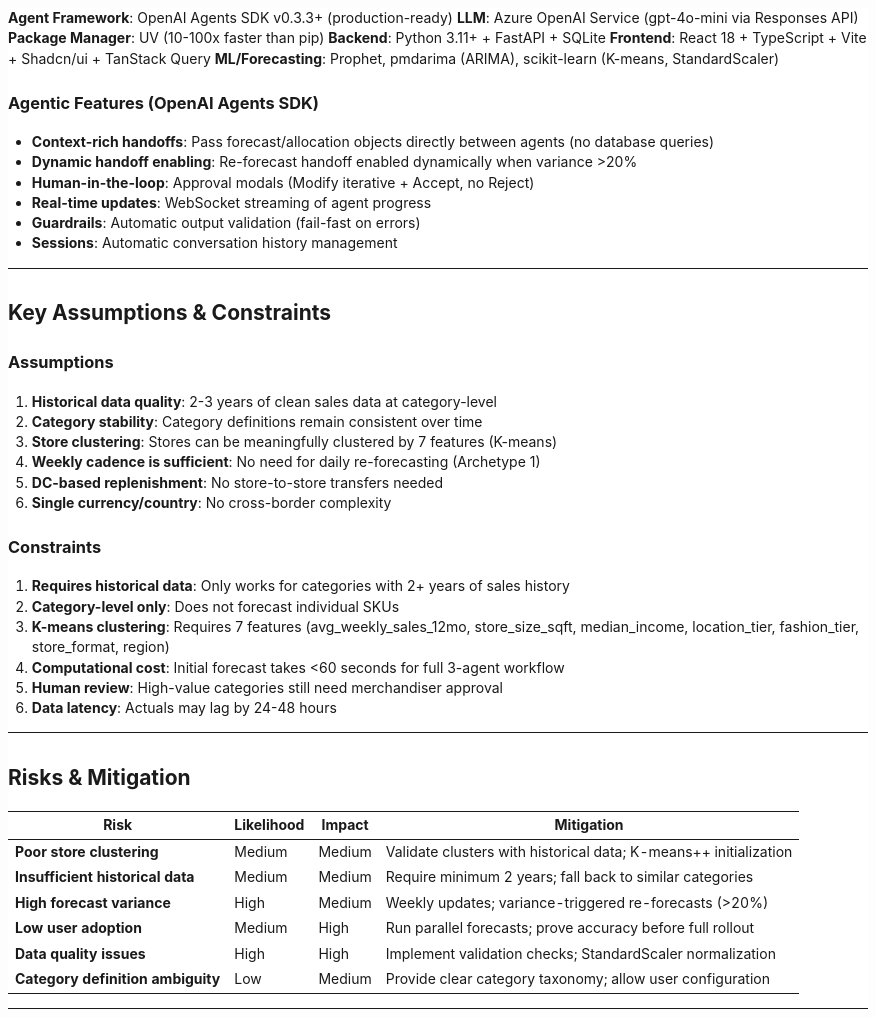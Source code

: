 **Agent Framework**: OpenAI Agents SDK v0.3.3+ (production-ready)
**LLM**: Azure OpenAI Service (gpt-4o-mini via Responses API)
**Package Manager**: UV (10-100x faster than pip)
**Backend**: Python 3.11+ + FastAPI + SQLite
**Frontend**: React 18 + TypeScript + Vite + Shadcn/ui + TanStack Query
**ML/Forecasting**: Prophet, pmdarima (ARIMA), scikit-learn (K-means, StandardScaler)

### Agentic Features (OpenAI Agents SDK)

- **Context-rich handoffs**: Pass forecast/allocation objects directly between agents (no database queries)
- **Dynamic handoff enabling**: Re-forecast handoff enabled dynamically when variance >20%
- **Human-in-the-loop**: Approval modals (Modify iterative + Accept, no Reject)
- **Real-time updates**: WebSocket streaming of agent progress
- **Guardrails**: Automatic output validation (fail-fast on errors)
- **Sessions**: Automatic conversation history management

---

## Key Assumptions & Constraints

### Assumptions

1. **Historical data quality**: 2-3 years of clean sales data at category-level
2. **Category stability**: Category definitions remain consistent over time
3. **Store clustering**: Stores can be meaningfully clustered by 7 features (K-means)
4. **Weekly cadence is sufficient**: No need for daily re-forecasting (Archetype 1)
5. **DC-based replenishment**: No store-to-store transfers needed
6. **Single currency/country**: No cross-border complexity

### Constraints

1. **Requires historical data**: Only works for categories with 2+ years of sales history
2. **Category-level only**: Does not forecast individual SKUs
3. **K-means clustering**: Requires 7 features (avg_weekly_sales_12mo, store_size_sqft, median_income, location_tier, fashion_tier, store_format, region)
4. **Computational cost**: Initial forecast takes <60 seconds for full 3-agent workflow
5. **Human review**: High-value categories still need merchandiser approval
6. **Data latency**: Actuals may lag by 24-48 hours

---

## Risks & Mitigation

| Risk | Likelihood | Impact | Mitigation |
|------|-----------|--------|------------|
| **Poor store clustering** | Medium | Medium | Validate clusters with historical data; K-means++ initialization |
| **Insufficient historical data** | Medium | Medium | Require minimum 2 years; fall back to similar categories |
| **High forecast variance** | High | Medium | Weekly updates; variance-triggered re-forecasts (>20%) |
| **Low user adoption** | Medium | High | Run parallel forecasts; prove accuracy before full rollout |
| **Data quality issues** | High | High | Implement validation checks; StandardScaler normalization |
| **Category definition ambiguity** | Low | Medium | Provide clear category taxonomy; allow user configuration |

---